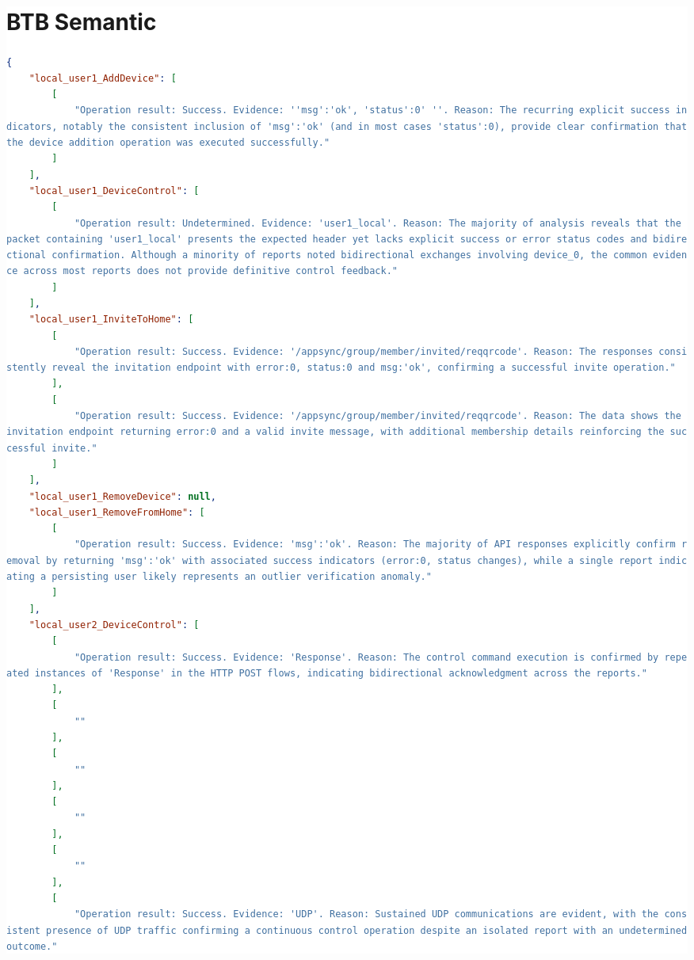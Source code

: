 # BTB Semantic
```json
{
    "local_user1_AddDevice": [
        [
            "Operation result: Success. Evidence: ''msg':'ok', 'status':0' ''. Reason: The recurring explicit success indicators, notably the consistent inclusion of 'msg':'ok' (and in most cases 'status':0), provide clear confirmation that the device addition operation was executed successfully."
        ]
    ],
    "local_user1_DeviceControl": [
        [
            "Operation result: Undetermined. Evidence: 'user1_local'. Reason: The majority of analysis reveals that the packet containing 'user1_local' presents the expected header yet lacks explicit success or error status codes and bidirectional confirmation. Although a minority of reports noted bidirectional exchanges involving device_0, the common evidence across most reports does not provide definitive control feedback."
        ]
    ],
    "local_user1_InviteToHome": [
        [
            "Operation result: Success. Evidence: '/appsync/group/member/invited/reqqrcode'. Reason: The responses consistently reveal the invitation endpoint with error:0, status:0 and msg:'ok', confirming a successful invite operation."
        ],
        [
            "Operation result: Success. Evidence: '/appsync/group/member/invited/reqqrcode'. Reason: The data shows the invitation endpoint returning error:0 and a valid invite message, with additional membership details reinforcing the successful invite."
        ]
    ],
    "local_user1_RemoveDevice": null,
    "local_user1_RemoveFromHome": [
        [
            "Operation result: Success. Evidence: 'msg':'ok'. Reason: The majority of API responses explicitly confirm removal by returning 'msg':'ok' with associated success indicators (error:0, status changes), while a single report indicating a persisting user likely represents an outlier verification anomaly."
        ]
    ],
    "local_user2_DeviceControl": [
        [
            "Operation result: Success. Evidence: 'Response'. Reason: The control command execution is confirmed by repeated instances of 'Response' in the HTTP POST flows, indicating bidirectional acknowledgment across the reports."
        ],
        [
            ""
        ],
        [
            ""
        ],
        [
            ""
        ],
        [
            ""
        ],
        [
            "Operation result: Success. Evidence: 'UDP'. Reason: Sustained UDP communications are evident, with the consistent presence of UDP traffic confirming a continuous control operation despite an isolated report with an undetermined outcome."
```